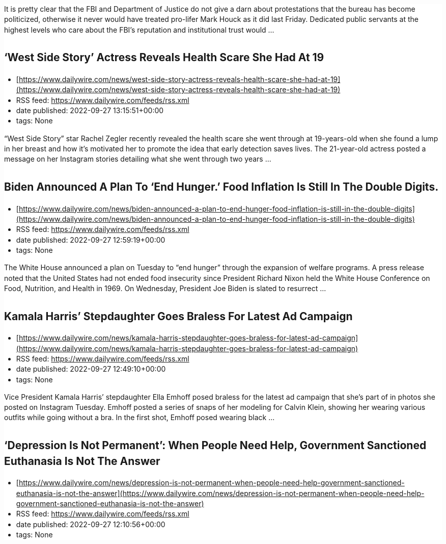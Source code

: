 It is pretty clear that the FBI and Department of Justice do not give a darn about protestations that the bureau has become politicized, otherwise it never would have treated pro-lifer Mark Houck as it did last Friday. Dedicated public servants at the highest levels who care about the FBI&#8217;s reputation and institutional trust would ...

## ‘West Side Story’ Actress Reveals Health Scare She Had At 19
 - [https://www.dailywire.com/news/west-side-story-actress-reveals-health-scare-she-had-at-19](https://www.dailywire.com/news/west-side-story-actress-reveals-health-scare-she-had-at-19)
 - RSS feed: https://www.dailywire.com/feeds/rss.xml
 - date published: 2022-09-27 13:15:51+00:00
 - tags: None

&#8220;West Side Story&#8221; star Rachel Zegler recently revealed the health scare she went through at 19-years-old when she found a lump in her breast and how it&#8217;s motivated her to promote the idea that early detection saves lives. The 21-year-old actress posted a message on her Instagram stories detailing what she went through two years ...

## Biden Announced A Plan To ‘End Hunger.’ Food Inflation Is Still In The Double Digits.
 - [https://www.dailywire.com/news/biden-announced-a-plan-to-end-hunger-food-inflation-is-still-in-the-double-digits](https://www.dailywire.com/news/biden-announced-a-plan-to-end-hunger-food-inflation-is-still-in-the-double-digits)
 - RSS feed: https://www.dailywire.com/feeds/rss.xml
 - date published: 2022-09-27 12:59:19+00:00
 - tags: None

The White House announced a plan on Tuesday to “end hunger” through the expansion of welfare programs. A press release noted that the United States had not ended food insecurity since President Richard Nixon held the White House Conference on Food, Nutrition, and Health in 1969. On Wednesday, President Joe Biden is slated to resurrect ...

## Kamala Harris’ Stepdaughter Goes Braless For Latest Ad Campaign
 - [https://www.dailywire.com/news/kamala-harris-stepdaughter-goes-braless-for-latest-ad-campaign](https://www.dailywire.com/news/kamala-harris-stepdaughter-goes-braless-for-latest-ad-campaign)
 - RSS feed: https://www.dailywire.com/feeds/rss.xml
 - date published: 2022-09-27 12:49:10+00:00
 - tags: None

Vice President Kamala Harris&#8217; stepdaughter Ella Emhoff posed braless for the latest ad campaign that she&#8217;s part of in photos she posted on Instagram Tuesday. Emhoff posted a series of snaps of her modeling for Calvin Klein, showing her wearing various outfits while going without a bra. In the first shot, Emhoff posed wearing black ...

## ‘Depression Is Not Permanent’: When People Need Help, Government Sanctioned Euthanasia Is Not The Answer
 - [https://www.dailywire.com/news/depression-is-not-permanent-when-people-need-help-government-sanctioned-euthanasia-is-not-the-answer](https://www.dailywire.com/news/depression-is-not-permanent-when-people-need-help-government-sanctioned-euthanasia-is-not-the-answer)
 - RSS feed: https://www.dailywire.com/feeds/rss.xml
 - date published: 2022-09-27 12:10:56+00:00
 - tags: None
